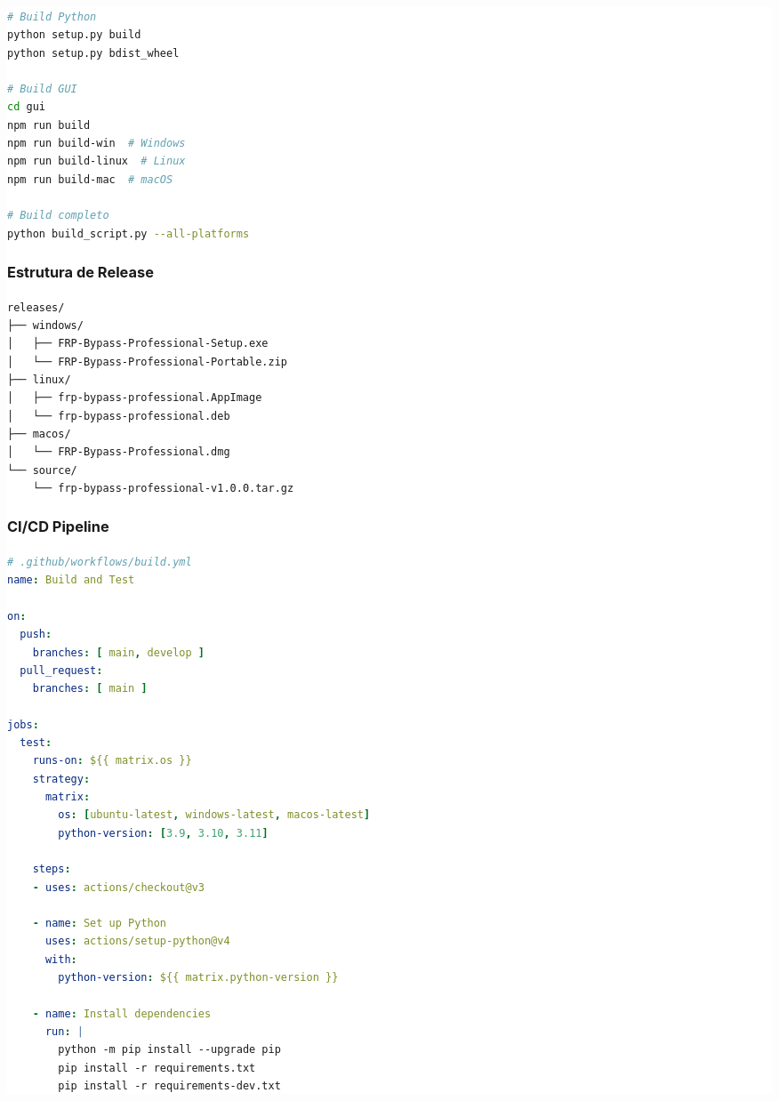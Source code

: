 ```bash
# Build Python
python setup.py build
python setup.py bdist_wheel

# Build GUI
cd gui
npm run build
npm run build-win  # Windows
npm run build-linux  # Linux
npm run build-mac  # macOS

# Build completo
python build_script.py --all-platforms
```

### **Estrutura de Release**

```
releases/
├── windows/
│   ├── FRP-Bypass-Professional-Setup.exe
│   └── FRP-Bypass-Professional-Portable.zip
├── linux/
│   ├── frp-bypass-professional.AppImage
│   └── frp-bypass-professional.deb
├── macos/
│   └── FRP-Bypass-Professional.dmg
└── source/
    └── frp-bypass-professional-v1.0.0.tar.gz
```

### **CI/CD Pipeline**

```yaml
# .github/workflows/build.yml
name: Build and Test

on:
  push:
    branches: [ main, develop ]
  pull_request:
    branches: [ main ]

jobs:
  test:
    runs-on: ${{ matrix.os }}
    strategy:
      matrix:
        os: [ubuntu-latest, windows-latest, macos-latest]
        python-version: [3.9, 3.10, 3.11]
    
    steps:
    - uses: actions/checkout@v3
    
    - name: Set up Python
      uses: actions/setup-python@v4
      with:
        python-version: ${{ matrix.python-version }}
    
    - name: Install dependencies
      run: |
        python -m pip install --upgrade pip
        pip install -r requirements.txt
        pip install -r requirements-dev.txt
```